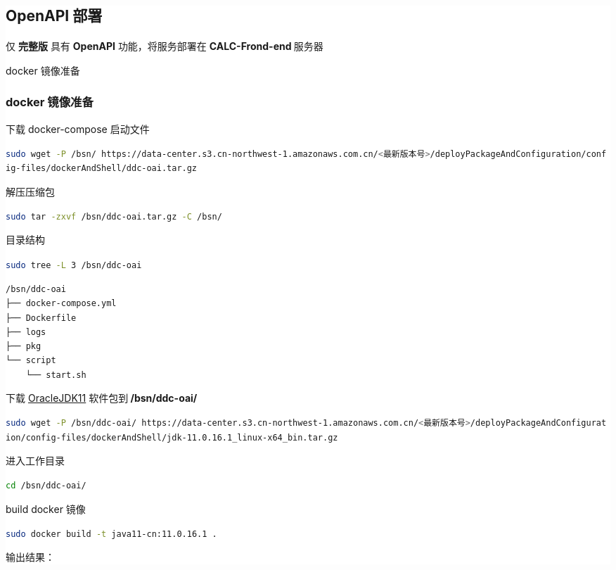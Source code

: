 ## OpenAPI 部署

仅 <strong>完整版</strong> 具有 <strong>OpenAPI</strong> 功能，将服务部署在 <strong> CALC-Frond-end </strong>服务器

docker 镜像准备

### docker 镜像准备

下载 docker-compose 启动文件

```bash
sudo wget -P /bsn/ https://data-center.s3.cn-northwest-1.amazonaws.com.cn/<最新版本号>/deployPackageAndConfiguration/config-files/dockerAndShell/ddc-oai.tar.gz
```

解压压缩包

```bash
sudo tar -zxvf /bsn/ddc-oai.tar.gz -C /bsn/
```

目录结构

```bash
sudo tree -L 3 /bsn/ddc-oai
```

```bash
/bsn/ddc-oai
├── docker-compose.yml
├── Dockerfile
├── logs
├── pkg
└── script
    └── start.sh
```

<strong> </strong>下载 [OracleJDK11](https://data-center.s3.cn-northwest-1.amazonaws.com.cn/v2.1.0/deployPackageAndConfiguration/config-files/dockerAndShell/jdk-11.0.16.1_linux-x64_bin.tar.gz) 软件包到<strong>  /bsn/ddc-oai/</strong>

```bash
sudo wget -P /bsn/ddc-oai/ https://data-center.s3.cn-northwest-1.amazonaws.com.cn/<最新版本号>/deployPackageAndConfiguration/config-files/dockerAndShell/jdk-11.0.16.1_linux-x64_bin.tar.gz
```

进入工作目录

```bash
cd /bsn/ddc-oai/
```

build docker 镜像

```bash
sudo docker build -t java11-cn:11.0.16.1 .
```

输出结果：
